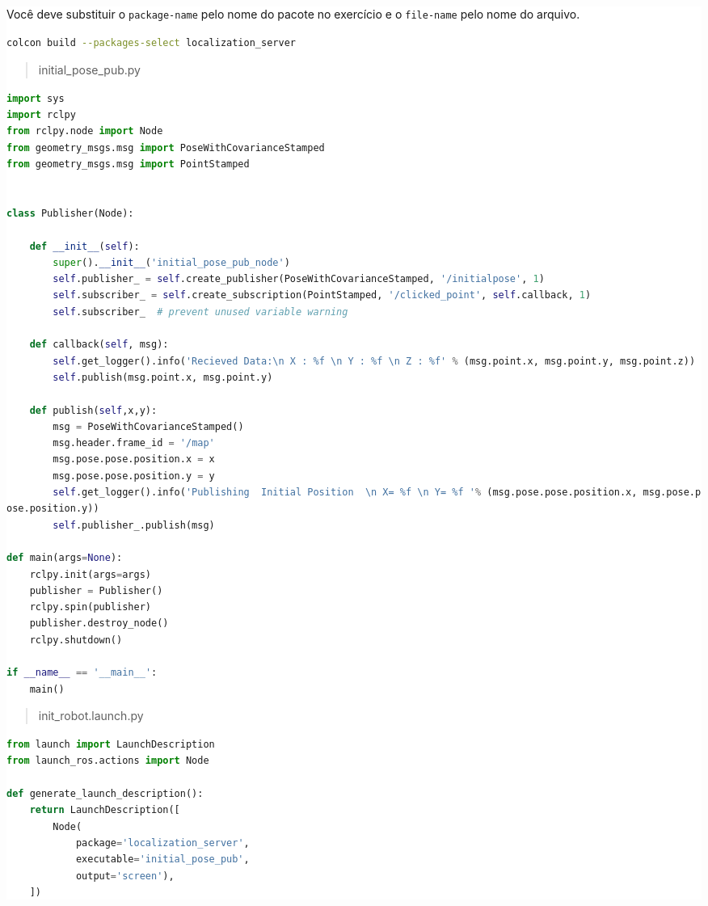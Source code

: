 Você deve substituir o `package-name` pelo nome do pacote no exercício e o `file-name` pelo nome do arquivo.
```bash
colcon build --packages-select localization_server
```

> initial_pose_pub.py

```python
import sys
import rclpy
from rclpy.node import Node
from geometry_msgs.msg import PoseWithCovarianceStamped
from geometry_msgs.msg import PointStamped


class Publisher(Node):

    def __init__(self):
        super().__init__('initial_pose_pub_node')
        self.publisher_ = self.create_publisher(PoseWithCovarianceStamped, '/initialpose', 1)
        self.subscriber_ = self.create_subscription(PointStamped, '/clicked_point', self.callback, 1)
        self.subscriber_  # prevent unused variable warning
    
    def callback(self, msg):
        self.get_logger().info('Recieved Data:\n X : %f \n Y : %f \n Z : %f' % (msg.point.x, msg.point.y, msg.point.z))
        self.publish(msg.point.x, msg.point.y)

    def publish(self,x,y):
        msg = PoseWithCovarianceStamped()
        msg.header.frame_id = '/map'
        msg.pose.pose.position.x = x
        msg.pose.pose.position.y = y
        self.get_logger().info('Publishing  Initial Position  \n X= %f \n Y= %f '% (msg.pose.pose.position.x, msg.pose.pose.position.y))
        self.publisher_.publish(msg)

def main(args=None):
    rclpy.init(args=args)
    publisher = Publisher()
    rclpy.spin(publisher)
    publisher.destroy_node()
    rclpy.shutdown()

if __name__ == '__main__':
    main()
```

>    init_robot.launch.py

```python
from launch import LaunchDescription
from launch_ros.actions import Node

def generate_launch_description():
    return LaunchDescription([
        Node(
            package='localization_server',
            executable='initial_pose_pub',
            output='screen'),
    ])
```
